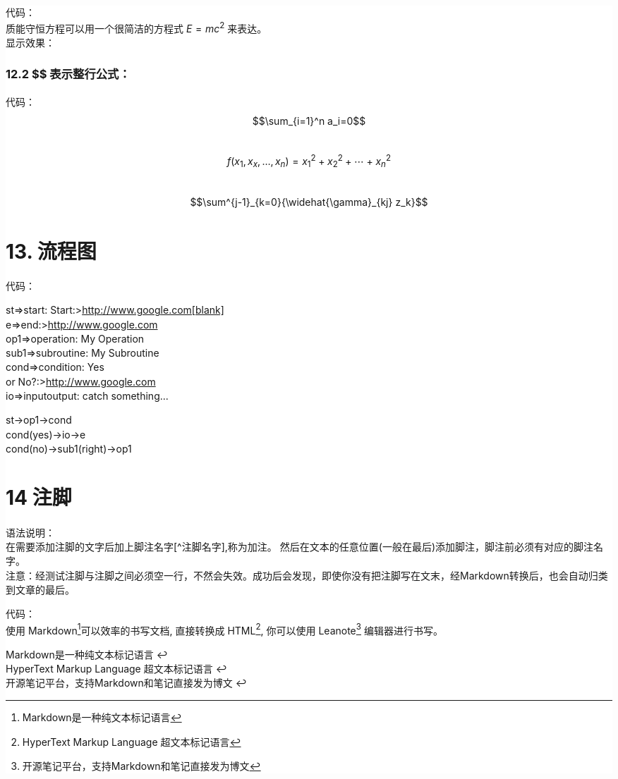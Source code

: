 代码：  
质能守恒方程可以用一个很简洁的方程式 $E=mc^2$ 来表达。  
显示效果：  

### 12.2 $$ 表示整行公式：  

代码：  
$$\sum_{i=1}^n a_i=0$$  
$$f(x_1,x_x,\ldots,x_n) = x_1^2 + x_2^2 + \cdots + x_n^2 $$  
$$\sum^{j-1}_{k=0}{\widehat{\gamma}_{kj} z_k}$$  

# 13. 流程图  

代码：  

st=>start: Start:>http://www.google.com[blank]  
e=>end:>http://www.google.com  
op1=>operation: My Operation  
sub1=>subroutine: My Subroutine  
cond=>condition: Yes  
or No?:>http://www.google.com  
io=>inputoutput: catch something...  

st->op1->cond  
cond(yes)->io->e  
cond(no)->sub1(right)->op1  

# 14 注脚  

语法说明：  
在需要添加注脚的文字后加上脚注名字[^注脚名字],称为加注。 然后在文本的任意位置(一般在最后)添加脚注，脚注前必须有对应的脚注名字。  
注意：经测试注脚与注脚之间必须空一行，不然会失效。成功后会发现，即使你没有把注脚写在文末，经Markdown转换后，也会自动归类到文章的最后。  

代码：  
使用 Markdown[^1]可以效率的书写文档, 直接转换成 HTML[^2], 你可以使用 Leanote[^Le] 编辑器进行书写。  
[^1]:Markdown是一种纯文本标记语言  
[^2]:HyperText Markup Language 超文本标记语言  
[^Le]:开源笔记平台，支持Markdown和笔记直接发为博文  

Markdown是一种纯文本标记语言 ↩  
HyperText Markup Language 超文本标记语言 ↩  
开源笔记平台，支持Markdown和笔记直接发为博文 ↩  
